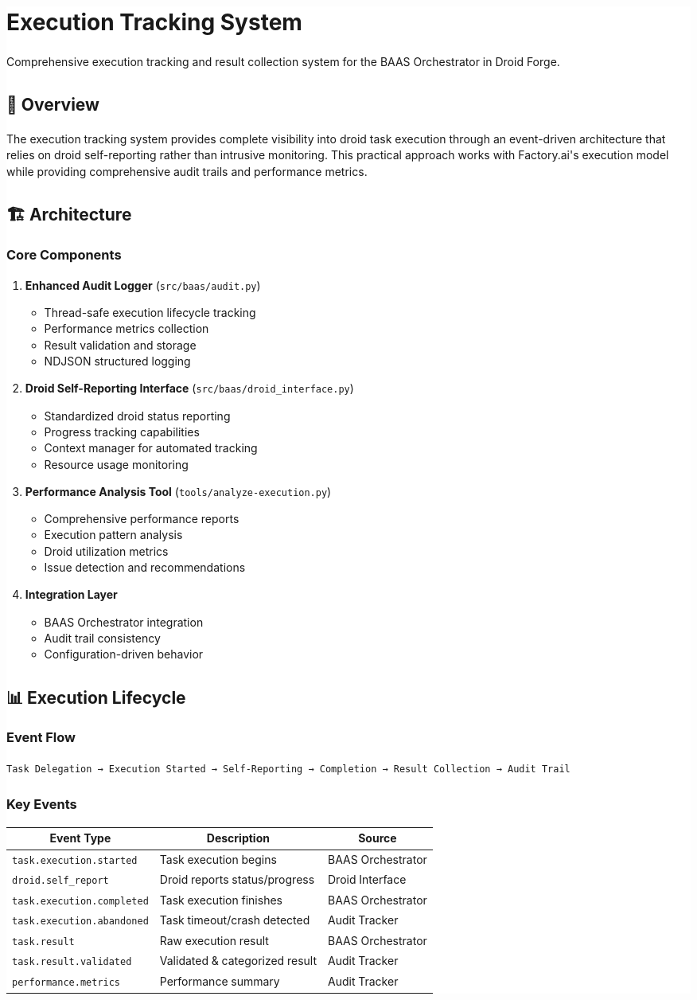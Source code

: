 # Execution Tracking System

Comprehensive execution tracking and result collection system for the BAAS Orchestrator in Droid Forge.

## 🎯 Overview

The execution tracking system provides complete visibility into droid task execution through an event-driven architecture that relies on droid self-reporting rather than intrusive monitoring. This practical approach works with Factory.ai's execution model while providing comprehensive audit trails and performance metrics.

## 🏗️ Architecture

### Core Components

1. **Enhanced Audit Logger** (`src/baas/audit.py`)
   - Thread-safe execution lifecycle tracking
   - Performance metrics collection
   - Result validation and storage
   - NDJSON structured logging

2. **Droid Self-Reporting Interface** (`src/baas/droid_interface.py`)
   - Standardized droid status reporting
   - Progress tracking capabilities
   - Context manager for automated tracking
   - Resource usage monitoring

3. **Performance Analysis Tool** (`tools/analyze-execution.py`)
   - Comprehensive performance reports
   - Execution pattern analysis
   - Droid utilization metrics
   - Issue detection and recommendations

4. **Integration Layer**
   - BAAS Orchestrator integration
   - Audit trail consistency
   - Configuration-driven behavior

## 📊 Execution Lifecycle

### Event Flow

```
Task Delegation → Execution Started → Self-Reporting → Completion → Result Collection → Audit Trail
```

### Key Events

| Event Type | Description | Source |
|------------|-------------|--------|
| `task.execution.started` | Task execution begins | BAAS Orchestrator |
| `droid.self_report` | Droid reports status/progress | Droid Interface |
| `task.execution.completed` | Task execution finishes | BAAS Orchestrator |
| `task.execution.abandoned` | Task timeout/crash detected | Audit Tracker |
| `task.result` | Raw execution result | BAAS Orchestrator |
| `task.result.validated` | Validated & categorized result | Audit Tracker |
| `performance.metrics` | Performance summary | Audit Tracker |
